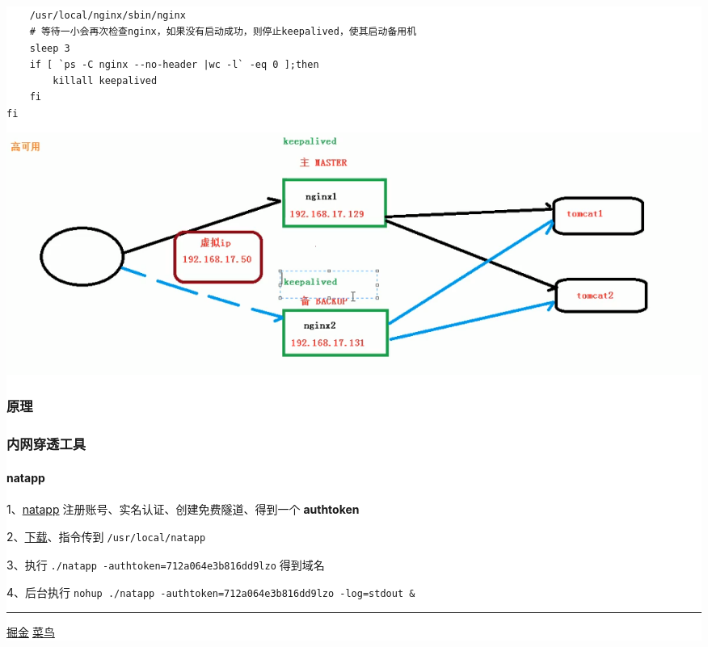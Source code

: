 ```shell
    /usr/local/nginx/sbin/nginx
    # 等待一小会再次检查nginx，如果没有启动成功，则停止keepalived，使其启动备用机
    sleep 3
    if [ `ps -C nginx --no-header |wc -l` -eq 0 ];then
        killall keepalived
    fi
fi

```
![图8](../../static/img/linux-nginx8.png)

### 原理



### 内网穿透工具

#### natapp

1、[natapp](https://natapp.cn) 注册账号、实名认证、创建免费隧道、得到一个 **authtoken**

2、[下载](https://natapp.cn/#download)、指令传到 `/usr/local/natapp`

3、执行 `./natapp -authtoken=712a064e3b816dd9lzo`  得到域名

4、后台执行 `nohup ./natapp -authtoken=712a064e3b816dd9lzo -log=stdout &`



---
[掘金](https://juejin.cn/post/6844903701459501070#heading-6)
[菜鸟](https://www.runoob.com/w3cnote/nginx-setup-intro.html)